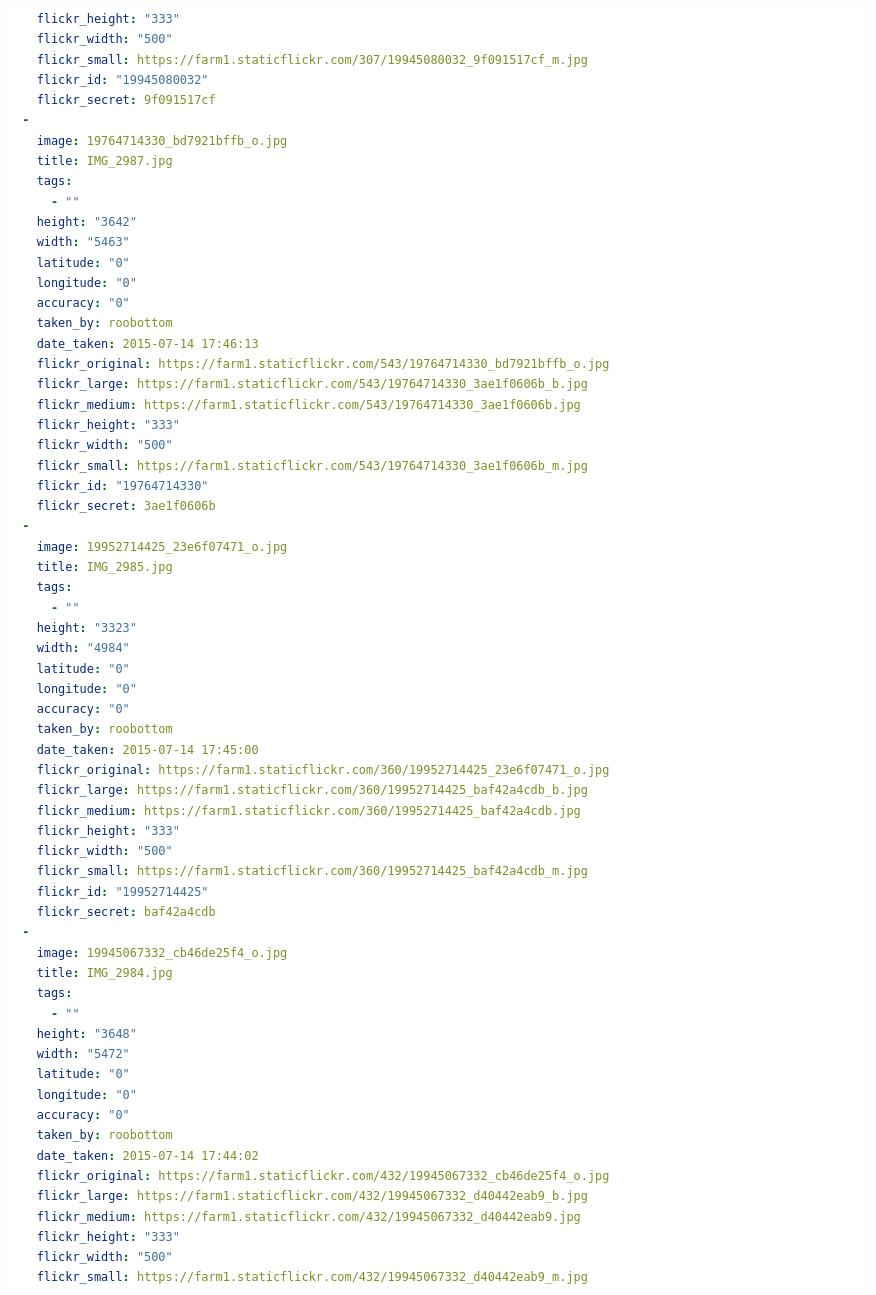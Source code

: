 ```yaml
    flickr_height: "333"
    flickr_width: "500"
    flickr_small: https://farm1.staticflickr.com/307/19945080032_9f091517cf_m.jpg
    flickr_id: "19945080032"
    flickr_secret: 9f091517cf
  - 
    image: 19764714330_bd7921bffb_o.jpg
    title: IMG_2987.jpg
    tags:
      - ""
    height: "3642"
    width: "5463"
    latitude: "0"
    longitude: "0"
    accuracy: "0"
    taken_by: roobottom
    date_taken: 2015-07-14 17:46:13
    flickr_original: https://farm1.staticflickr.com/543/19764714330_bd7921bffb_o.jpg
    flickr_large: https://farm1.staticflickr.com/543/19764714330_3ae1f0606b_b.jpg
    flickr_medium: https://farm1.staticflickr.com/543/19764714330_3ae1f0606b.jpg
    flickr_height: "333"
    flickr_width: "500"
    flickr_small: https://farm1.staticflickr.com/543/19764714330_3ae1f0606b_m.jpg
    flickr_id: "19764714330"
    flickr_secret: 3ae1f0606b
  - 
    image: 19952714425_23e6f07471_o.jpg
    title: IMG_2985.jpg
    tags:
      - ""
    height: "3323"
    width: "4984"
    latitude: "0"
    longitude: "0"
    accuracy: "0"
    taken_by: roobottom
    date_taken: 2015-07-14 17:45:00
    flickr_original: https://farm1.staticflickr.com/360/19952714425_23e6f07471_o.jpg
    flickr_large: https://farm1.staticflickr.com/360/19952714425_baf42a4cdb_b.jpg
    flickr_medium: https://farm1.staticflickr.com/360/19952714425_baf42a4cdb.jpg
    flickr_height: "333"
    flickr_width: "500"
    flickr_small: https://farm1.staticflickr.com/360/19952714425_baf42a4cdb_m.jpg
    flickr_id: "19952714425"
    flickr_secret: baf42a4cdb
  - 
    image: 19945067332_cb46de25f4_o.jpg
    title: IMG_2984.jpg
    tags:
      - ""
    height: "3648"
    width: "5472"
    latitude: "0"
    longitude: "0"
    accuracy: "0"
    taken_by: roobottom
    date_taken: 2015-07-14 17:44:02
    flickr_original: https://farm1.staticflickr.com/432/19945067332_cb46de25f4_o.jpg
    flickr_large: https://farm1.staticflickr.com/432/19945067332_d40442eab9_b.jpg
    flickr_medium: https://farm1.staticflickr.com/432/19945067332_d40442eab9.jpg
    flickr_height: "333"
    flickr_width: "500"
    flickr_small: https://farm1.staticflickr.com/432/19945067332_d40442eab9_m.jpg
```